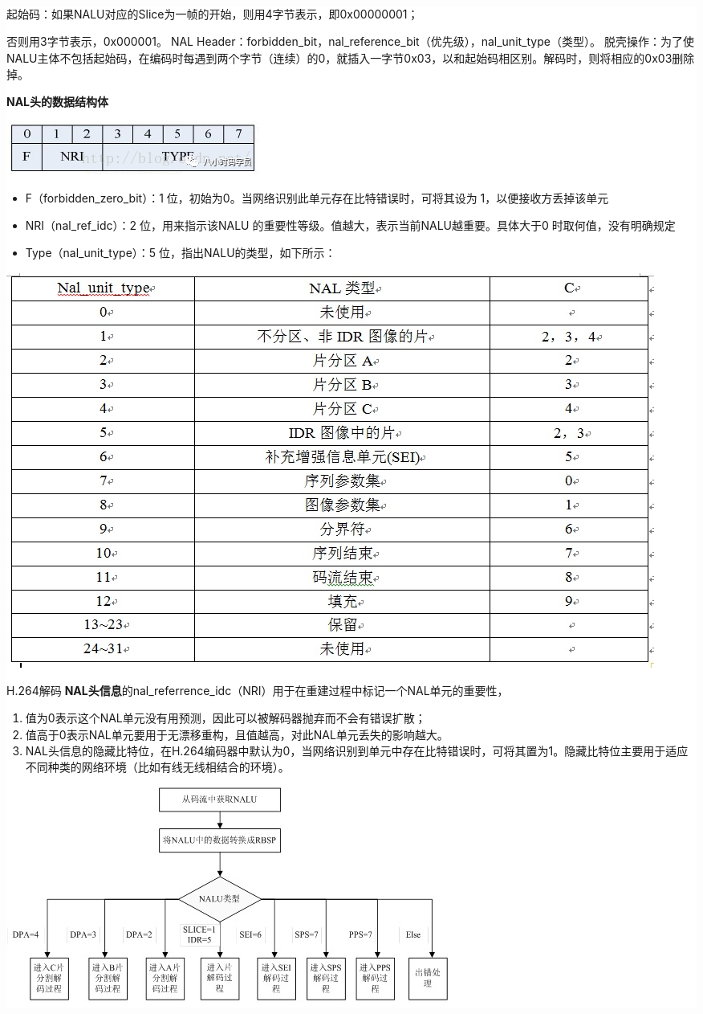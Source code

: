 起始码：如果NALU对应的Slice为一帧的开始，则用4字节表示，即0x00000001；

否则用3字节表示，0x000001。 NAL Header：forbidden_bit，nal_reference_bit（优先级），nal_unit_type（类型）。 脱壳操作：为了使NALU主体不包括起始码，在编码时每遇到两个字节（连续）的0，就插入一字节0x03，以和起始码相区别。解码时，则将相应的0x03删除掉。

**NAL头的数据结构体**

![](./pic/02.NAL头的数据结构体.png)

- F（forbidden_zero_bit）：1 位，初始为0。当网络识别此单元存在比特错误时，可将其设为 1，以便接收方丢掉该单元

- NRI（nal_ref_idc）：2 位，用来指示该NALU 的重要性等级。值越大，表示当前NALU越重要。具体大于0 时取何值，没有明确规定

- Type（nal_unit_type）：5 位，指出NALU的类型，如下所示：

![](./pic/04.码流结构2.png)

H.264解码 **NAL头信息**的nal_referrence_idc（NRI）用于在重建过程中标记一个NAL单元的重要性，

1. 值为0表示这个NAL单元没有用预测，因此可以被解码器抛弃而不会有错误扩散；
2. 值高于0表示NAL单元要用于无漂移重构，且值越高，对此NAL单元丢失的影响越大。
3. NAL头信息的隐藏比特位，在H.264编码器中默认为0，当网络识别到单元中存在比特错误时，可将其置为1。隐藏比特位主要用于适应不同种类的网络环境（比如有线无线相结合的环境）。     

![04-53](./pic/04.nalu.png)
